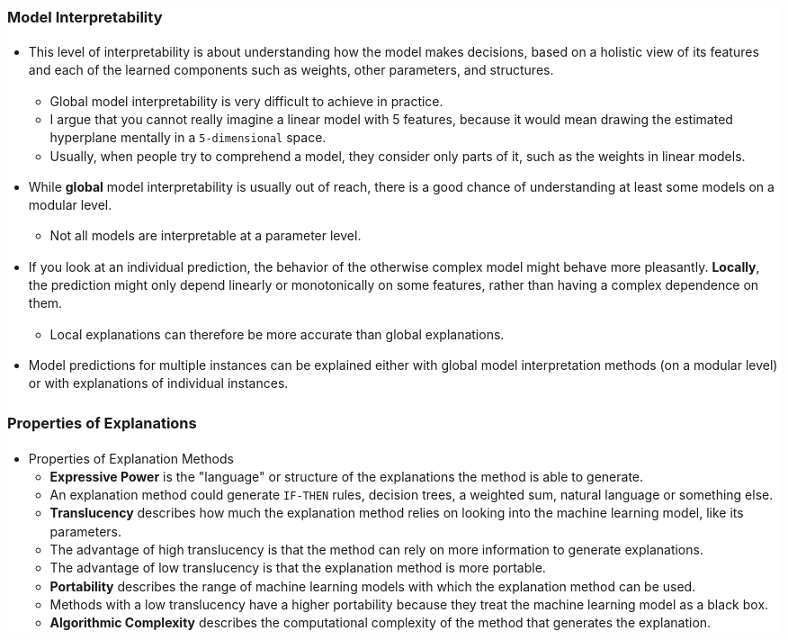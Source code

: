 ### Model Interpretability

- This level of interpretability is about understanding
  how the model makes decisions, based on a holistic view
  of its features and each of the learned components
  such as weights, other parameters, and structures.
  - Global model interpretability is very
    difficult to achieve in practice.
  - I argue that you cannot really imagine a linear model
    with 5 features, because it would mean drawing the
    estimated hyperplane mentally in a `5-dimensional` space.
  - Usually, when people try to comprehend a model,
    they consider only parts of it,
    such as the weights in linear models.

- While **global** model interpretability is usually out of reach,
  there is a good chance of understanding at least
  some models on a modular level.
  - Not all models are interpretable at a parameter level.
- If you look at an individual prediction, the behavior of
  the otherwise complex model might behave more pleasantly.
  **Locally**, the prediction might only depend linearly
  or monotonically on some features, rather than having
  a complex dependence on them.
  - Local explanations can therefore be more accurate
    than global explanations.
- Model predictions for multiple instances can be explained
  either with global model interpretation methods
  (on a modular level) or with
  explanations of individual instances.

### Properties of Explanations

- Properties of Explanation Methods
  - **Expressive Power** is the "language" or structure of
    the explanations the method is able to generate.
  - An explanation method could generate `IF-THEN` rules,
    decision trees, a weighted sum,
    natural language or something else.
  - **Translucency** describes how much the explanation method
    relies on looking into the machine learning model,
    like its parameters.
  - The advantage of high translucency is that the method can
    rely on more information to generate explanations.
  - The advantage of low translucency is that the explanation
    method is more portable.
  - **Portability** describes the range of machine learning
    models with which the explanation method can be used.
  - Methods with a low translucency have a higher portability
    because they treat the machine learning model as a black box.
  - **Algorithmic Complexity** describes the computational
    complexity of the method that generates the explanation.
